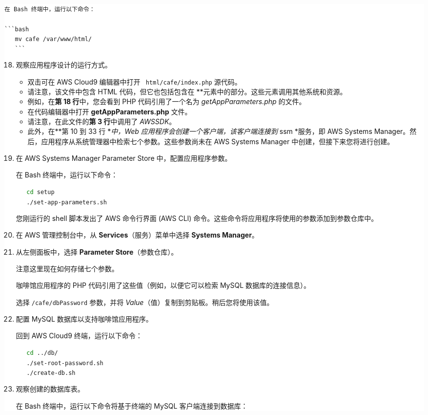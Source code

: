     在 Bash 终端中，运行以下命令：

    ```bash
       mv cafe /var/www/html/
       ```



18. 观察应用程序设计的运行方式。

    - 双击可在 AWS Cloud9 编辑器中打开 ` html/cafe/index.php` 源代码。
    - 请注意，该文件中包含 HTML 代码，但它也包括包含在 *<?php ... ?>*元素中的部分。这些元素调用其他系统和资源。
    - 例如，在**第 18 行**中，您会看到 PHP 代码引用了一个名为 *getAppParameters.php* 的文件。
    - 在代码编辑器中打开 **getAppParameters.php** 文件。
    - 请注意，在此文件的**第 3 行**中调用了 *AWSSDK*。
    - 此外，在**第 10 到 33 行 **中，Web 应用程序会创建一个客户端，该客户端连接到* ssm *服务，即 AWS Systems Manager。然后，应用程序从系统管理器中检索七个参数。这些参数尚未在 AWS Systems Manager 中创建，但接下来您将进行创建。




19. 在 AWS Systems Manager Parameter Store 中，配置应用程序参数。

    在 Bash 终端中，运行以下命令：

    ```bash
       cd setup
       ./set-app-parameters.sh
       ```

    您刚运行的 shell 脚本发出了 AWS 命令行界面 (AWS CLI) 命令。这些命令将应用程序将使用的参数添加到参数仓库中。




20. 在 AWS 管理控制台中，从 **Services**（服务）菜单中选择 **Systems Manager**。




21. 从左侧面板中，选择 **Parameter Store**（参数仓库）。

    注意这里现在如何存储七个参数。

    咖啡馆应用程序的 PHP 代码引用了这些值（例如，以便它可以检索 MySQL 数据库的连接信息）。

    选择 `/cafe/dbPassword` 参数，并将 *Value*（值）复制到剪贴板。稍后您将使用该值。




22. 配置 MySQL 数据库以支持咖啡馆应用程序。

    回到 AWS Cloud9 终端，运行以下命令：

    ```bash
       cd ../db/
       ./set-root-password.sh
       ./create-db.sh
       ```



23. 观察创建的数据库表。

    在 Bash 终端中，运行以下命令将基于终端的 MySQL 客户端连接到数据库：
